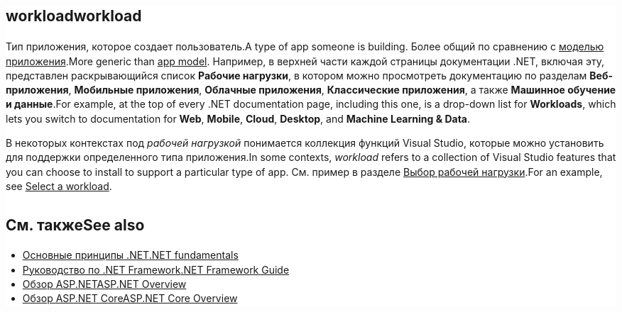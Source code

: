 ## <a name="workload"></a><span data-ttu-id="a9982-354">workload</span><span class="sxs-lookup"><span data-stu-id="a9982-354">workload</span></span>

<span data-ttu-id="a9982-355">Тип приложения, которое создает пользователь.</span><span class="sxs-lookup"><span data-stu-id="a9982-355">A type of app someone is building.</span></span> <span data-ttu-id="a9982-356">Более общий по сравнению с [моделью приложения](#app-model).</span><span class="sxs-lookup"><span data-stu-id="a9982-356">More generic than [app model](#app-model).</span></span> <span data-ttu-id="a9982-357">Например, в верхней части каждой страницы документации .NET, включая эту, представлен раскрывающийся список **Рабочие нагрузки**, в котором можно просмотреть документацию по разделам **Веб-приложения**, **Мобильные приложения**, **Облачные приложения**, **Классические приложения**, а также **Машинное обучение и данные**.</span><span class="sxs-lookup"><span data-stu-id="a9982-357">For example, at the top of every .NET documentation page, including this one, is a drop-down list for **Workloads**, which lets you switch to documentation for **Web**, **Mobile**, **Cloud**, **Desktop**, and **Machine Learning \& Data**.</span></span>

<span data-ttu-id="a9982-358">В некоторых контекстах под *рабочей нагрузкой* понимается коллекция функций Visual Studio, которые можно установить для поддержки определенного типа приложения.</span><span class="sxs-lookup"><span data-stu-id="a9982-358">In some contexts, *workload* refers to a collection of Visual Studio features that you can choose to install to support a particular type of app.</span></span> <span data-ttu-id="a9982-359">См. пример в разделе [Выбор рабочей нагрузки](../core/install/windows.md#select-a-workload).</span><span class="sxs-lookup"><span data-stu-id="a9982-359">For an example, see [Select a workload](../core/install/windows.md#select-a-workload).</span></span>

## <a name="see-also"></a><span data-ttu-id="a9982-360">См. также</span><span class="sxs-lookup"><span data-stu-id="a9982-360">See also</span></span>

- [<span data-ttu-id="a9982-361">Основные принципы .NET</span><span class="sxs-lookup"><span data-stu-id="a9982-361">.NET fundamentals</span></span>](../fundamentals/index.yml)
- [<span data-ttu-id="a9982-362">Руководство по .NET Framework</span><span class="sxs-lookup"><span data-stu-id="a9982-362">.NET Framework Guide</span></span>](../framework/index.yml)
- [<span data-ttu-id="a9982-363">Обзор ASP.NET</span><span class="sxs-lookup"><span data-stu-id="a9982-363">ASP.NET Overview</span></span>](/aspnet/index#pivot=aspnet)
- [<span data-ttu-id="a9982-364">Обзор ASP.NET Core</span><span class="sxs-lookup"><span data-stu-id="a9982-364">ASP.NET Core Overview</span></span>](/aspnet/index#pivot=core)
